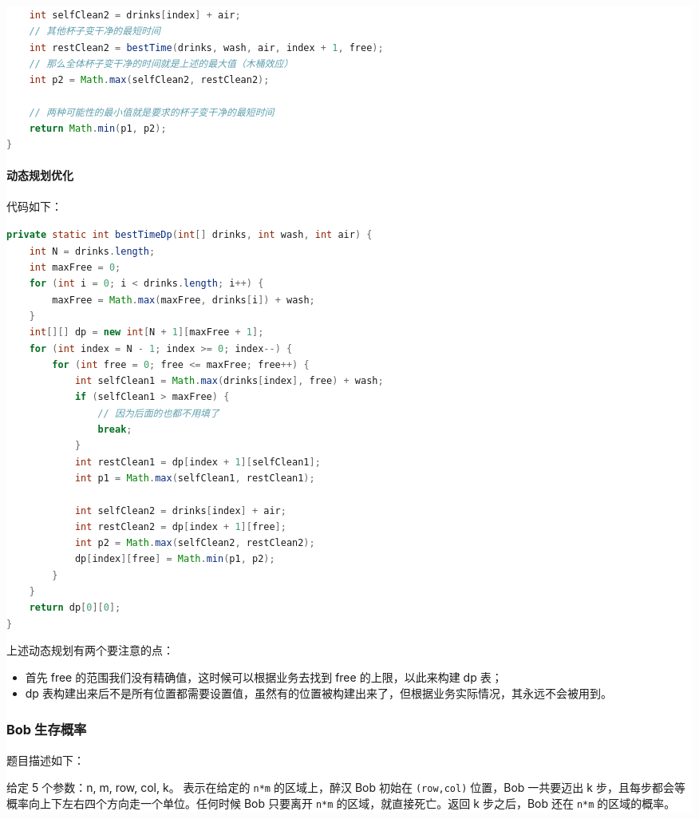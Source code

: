 ```java
    int selfClean2 = drinks[index] + air;
    // 其他杯子变干净的最短时间
    int restClean2 = bestTime(drinks, wash, air, index + 1, free);
    // 那么全体杯子变干净的时间就是上述的最大值（木桶效应）
    int p2 = Math.max(selfClean2, restClean2);

    // 两种可能性的最小值就是要求的杯子变干净的最短时间
    return Math.min(p1, p2);
}
```

#### 动态规划优化

代码如下：

```java
private static int bestTimeDp(int[] drinks, int wash, int air) {
    int N = drinks.length;
    int maxFree = 0;
    for (int i = 0; i < drinks.length; i++) {
        maxFree = Math.max(maxFree, drinks[i]) + wash;
    }
    int[][] dp = new int[N + 1][maxFree + 1];
    for (int index = N - 1; index >= 0; index--) {
        for (int free = 0; free <= maxFree; free++) {
            int selfClean1 = Math.max(drinks[index], free) + wash;
            if (selfClean1 > maxFree) {
                // 因为后面的也都不用填了
                break;
            }
            int restClean1 = dp[index + 1][selfClean1];
            int p1 = Math.max(selfClean1, restClean1);
         
            int selfClean2 = drinks[index] + air;
            int restClean2 = dp[index + 1][free];
            int p2 = Math.max(selfClean2, restClean2);
            dp[index][free] = Math.min(p1, p2);
        }
    }
    return dp[0][0];
}
```

上述动态规划有两个要注意的点：

- 首先 free 的范围我们没有精确值，这时候可以根据业务去找到 free 的上限，以此来构建 dp 表；
- dp 表构建出来后不是所有位置都需要设置值，虽然有的位置被构建出来了，但根据业务实际情况，其永远不会被用到。

### Bob 生存概率

题目描述如下：

给定 5 个参数：n, m, row, col, k。
表示在给定的 `n*m` 的区域上，醉汉 Bob 初始在 `(row,col)` 位置，Bob 一共要迈出 k 步，且每步都会等概率向上下左右四个方向走一个单位。任何时候 Bob 只要离开 `n*m` 的区域，就直接死亡。返回 k 步之后，Bob 还在 `n*m` 的区域的概率。
